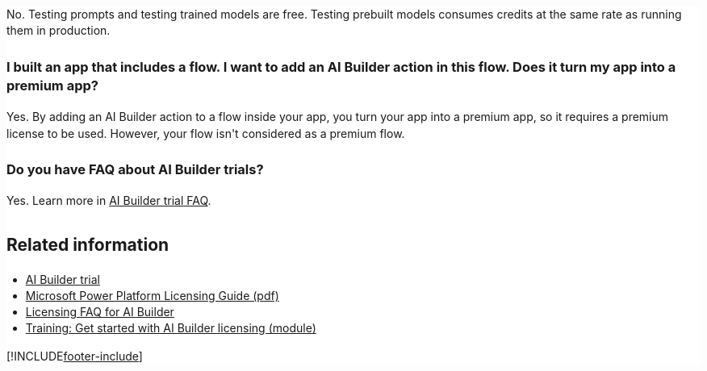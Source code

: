 No. Testing prompts and testing trained models are free. Testing prebuilt models consumes credits at the same rate as running them in production.

### I built an app that includes a flow. I want to add an AI Builder action in this flow. Does it turn my app into a premium app?

Yes. By adding an AI Builder action to a flow inside your app, you turn your app into a premium app, so it requires a premium license to be used. However, your flow isn't considered as a premium flow.

### Do you have FAQ about AI Builder trials?

Yes. Learn more in [AI Builder trial FAQ](ai-builder-trials.md#ai-builder-trial-faq).

## Related information

- [AI Builder trial](ai-builder-trials.md)
- [Microsoft Power Platform Licensing Guide (pdf)](https://go.microsoft.com/fwlink/?LinkId=2085130)
- [Licensing FAQ for AI Builder](/power-platform/admin/powerapps-flow-licensing-faq#ai-builder)
- [Training: Get started with AI Builder licensing (module)](/training/modules/get-started-with-ai-builder-licensing/)


[!INCLUDE[footer-include](includes/footer-banner.md)]
